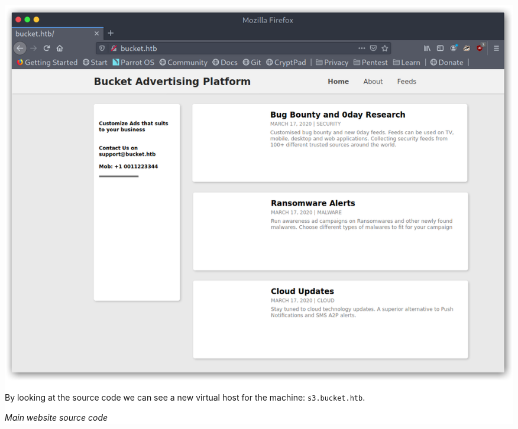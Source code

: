 ![Img](images/initial1.png)

By looking at the source code we can see a new virtual host for the machine: `s3.bucket.htb`.

*Main website source code*

